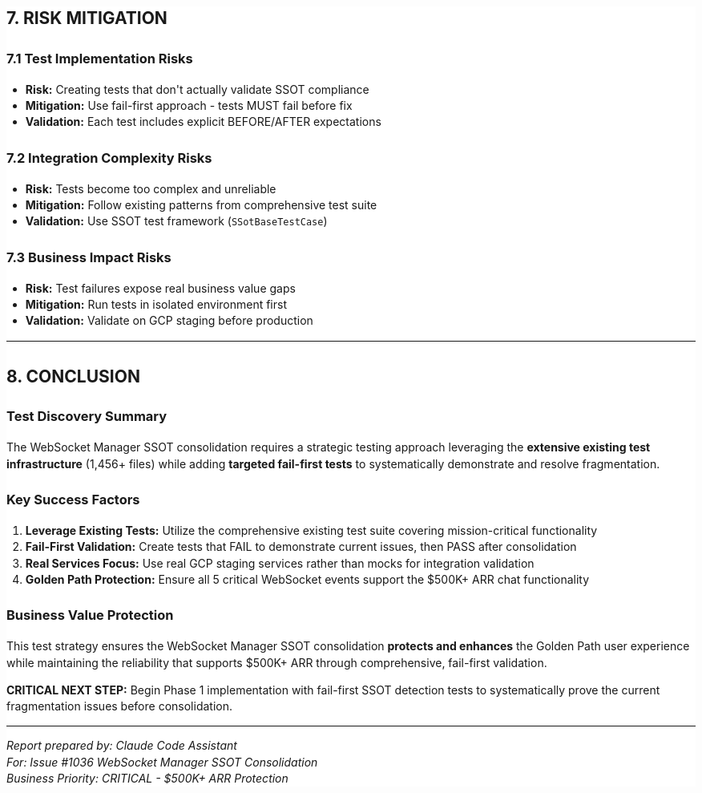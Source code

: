 
## 7. RISK MITIGATION

### 7.1 Test Implementation Risks
- **Risk:** Creating tests that don't actually validate SSOT compliance
- **Mitigation:** Use fail-first approach - tests MUST fail before fix
- **Validation:** Each test includes explicit BEFORE/AFTER expectations

### 7.2 Integration Complexity Risks
- **Risk:** Tests become too complex and unreliable
- **Mitigation:** Follow existing patterns from comprehensive test suite
- **Validation:** Use SSOT test framework (`SSotBaseTestCase`)

### 7.3 Business Impact Risks
- **Risk:** Test failures expose real business value gaps
- **Mitigation:** Run tests in isolated environment first
- **Validation:** Validate on GCP staging before production

---

## 8. CONCLUSION

### Test Discovery Summary
The WebSocket Manager SSOT consolidation requires a strategic testing approach leveraging the **extensive existing test infrastructure** (1,456+ files) while adding **targeted fail-first tests** to systematically demonstrate and resolve fragmentation.

### Key Success Factors
1. **Leverage Existing Tests:** Utilize the comprehensive existing test suite covering mission-critical functionality
2. **Fail-First Validation:** Create tests that FAIL to demonstrate current issues, then PASS after consolidation  
3. **Real Services Focus:** Use real GCP staging services rather than mocks for integration validation
4. **Golden Path Protection:** Ensure all 5 critical WebSocket events support the $500K+ ARR chat functionality

### Business Value Protection
This test strategy ensures the WebSocket Manager SSOT consolidation **protects and enhances** the Golden Path user experience while maintaining the reliability that supports $500K+ ARR through comprehensive, fail-first validation.

**CRITICAL NEXT STEP:** Begin Phase 1 implementation with fail-first SSOT detection tests to systematically prove the current fragmentation issues before consolidation.

---

*Report prepared by: Claude Code Assistant  
For: Issue #1036 WebSocket Manager SSOT Consolidation  
Business Priority: CRITICAL - $500K+ ARR Protection*